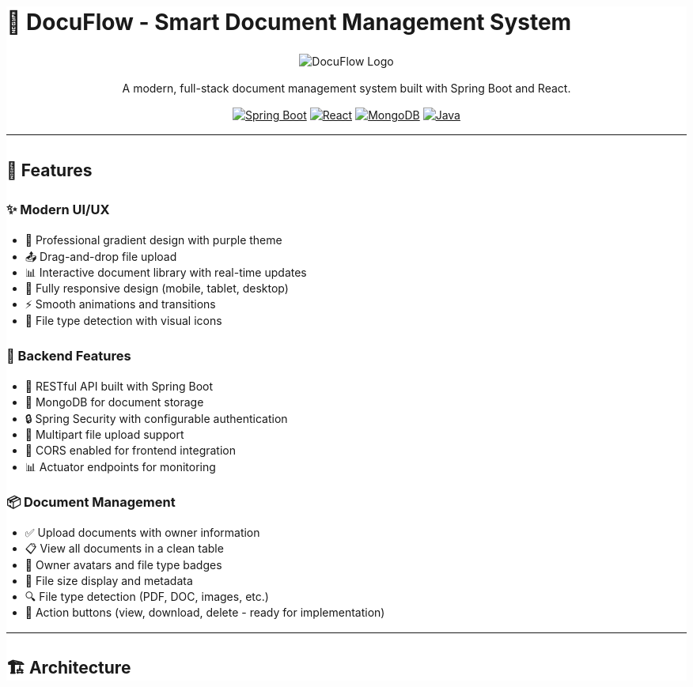 # 📄 DocuFlow - Smart Document Management System

<div align="center">

![DocuFlow Logo](https://img.shields.io/badge/DocuFlow-Document%20Management-blueviolet?style=for-the-badge&logo=files)

A modern, full-stack document management system built with Spring Boot and React.

[![Spring Boot](https://img.shields.io/badge/Spring%20Boot-3.5.6-brightgreen?style=flat-square&logo=spring-boot)](https://spring.io/projects/spring-boot)
[![React](https://img.shields.io/badge/React-18-blue?style=flat-square&logo=react)](https://reactjs.org/)
[![MongoDB](https://img.shields.io/badge/MongoDB-6.0-green?style=flat-square&logo=mongodb)](https://www.mongodb.com/)
[![Java](https://img.shields.io/badge/Java-17-orange?style=flat-square&logo=openjdk)](https://www.oracle.com/java/)

</div>

---

## 🌟 Features

### ✨ Modern UI/UX
- 🎨 Professional gradient design with purple theme
- 📤 Drag-and-drop file upload
- 📊 Interactive document library with real-time updates
- 📱 Fully responsive design (mobile, tablet, desktop)
- ⚡ Smooth animations and transitions
- 🎯 File type detection with visual icons

### 🔐 Backend Features
- 🚀 RESTful API built with Spring Boot
- 💾 MongoDB for document storage
- 🔒 Spring Security with configurable authentication
- 📝 Multipart file upload support
- 🔄 CORS enabled for frontend integration
- 📊 Actuator endpoints for monitoring

### 📦 Document Management
- ✅ Upload documents with owner information
- 📋 View all documents in a clean table
- 👤 Owner avatars and file type badges
- 💾 File size display and metadata
- 🔍 File type detection (PDF, DOC, images, etc.)
- 🎯 Action buttons (view, download, delete - ready for implementation)

---

## 🏗️ Architecture
